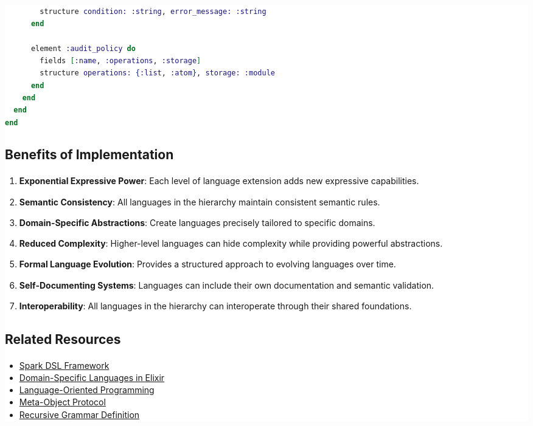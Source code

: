 ```elixir
        structure condition: :string, error_message: :string
      end
      
      element :audit_policy do
        fields [:name, :operations, :storage]
        structure operations: {:list, :atom}, storage: :module
      end
    end
  end
end
```

## Benefits of Implementation

1. **Exponential Expressive Power**: Each level of language extension adds new expressive capabilities.

2. **Semantic Consistency**: All languages in the hierarchy maintain consistent semantic rules.

3. **Domain-Specific Abstractions**: Create languages precisely tailored to specific domains.

4. **Reduced Complexity**: Higher-level languages can hide complexity while providing powerful abstractions.

5. **Formal Language Evolution**: Provides a structured approach to evolving languages over time.

6. **Self-Documenting Systems**: Languages can include their own documentation and semantic validation.

7. **Interoperability**: All languages in the hierarchy can interoperate through their shared foundations.

## Related Resources

- [Spark DSL Framework](https://github.com/ash-project/spark)
- [Domain-Specific Languages in Elixir](https://elixir-lang.org/getting-started/meta/domain-specific-languages.html)
- [Language-Oriented Programming](https://en.wikipedia.org/wiki/Language-oriented_programming)
- [Meta-Object Protocol](https://en.wikipedia.org/wiki/Metaobject)
- [Recursive Grammar Definition](https://en.wikipedia.org/wiki/Recursive_descent_parser) 
